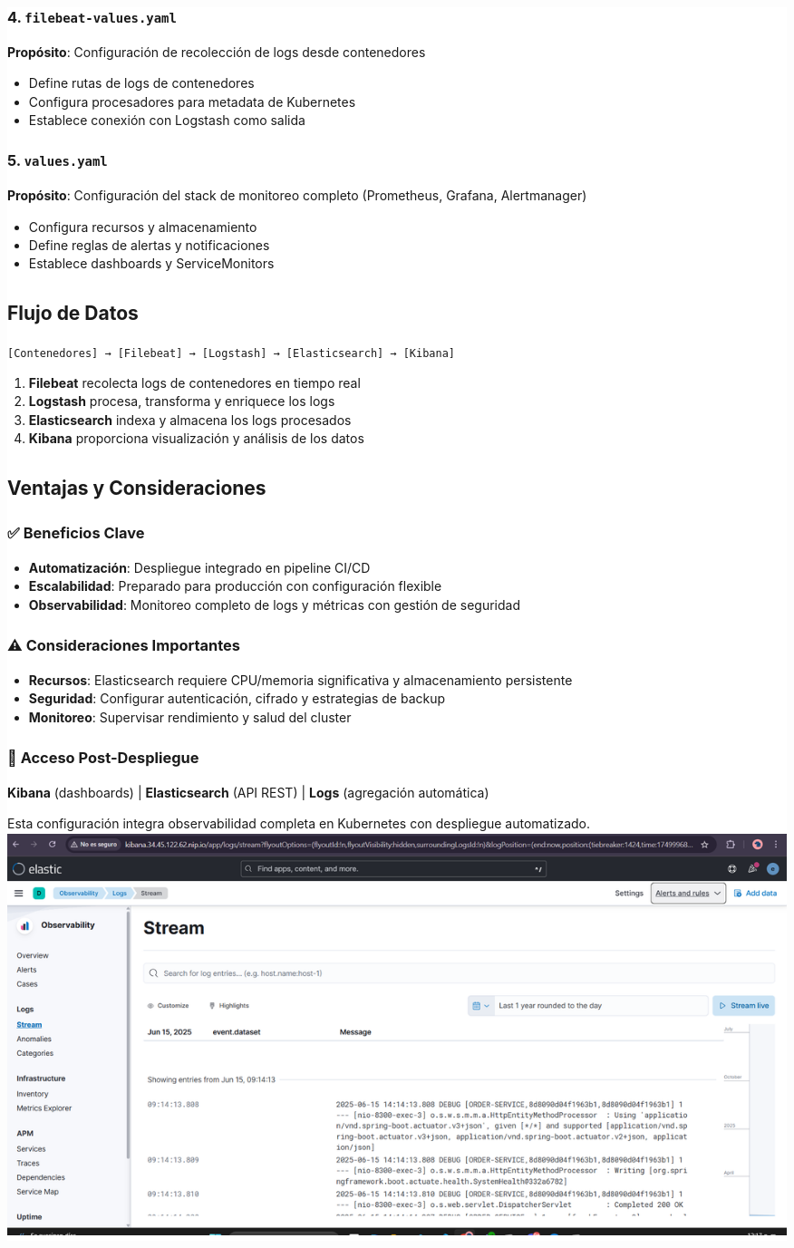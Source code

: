 ### 4. `filebeat-values.yaml`
**Propósito**: Configuración de recolección de logs desde contenedores
- Define rutas de logs de contenedores
- Configura procesadores para metadata de Kubernetes
- Establece conexión con Logstash como salida

### 5. `values.yaml`
**Propósito**: Configuración del stack de monitoreo completo (Prometheus, Grafana, Alertmanager)
- Configura recursos y almacenamiento
- Define reglas de alertas y notificaciones
- Establece dashboards y ServiceMonitors

## Flujo de Datos

```
[Contenedores] → [Filebeat] → [Logstash] → [Elasticsearch] → [Kibana]
```

1. **Filebeat** recolecta logs de contenedores en tiempo real
2. **Logstash** procesa, transforma y enriquece los logs
3. **Elasticsearch** indexa y almacena los logs procesados
4. **Kibana** proporciona visualización y análisis de los datos

## Ventajas y Consideraciones

### ✅ **Beneficios Clave**
- **Automatización**: Despliegue integrado en pipeline CI/CD
- **Escalabilidad**: Preparado para producción con configuración flexible
- **Observabilidad**: Monitoreo completo de logs y métricas con gestión de seguridad

### ⚠️ **Consideraciones Importantes**
- **Recursos**: Elasticsearch requiere CPU/memoria significativa y almacenamiento persistente
- **Seguridad**: Configurar autenticación, cifrado y estrategias de backup
- **Monitoreo**: Supervisar rendimiento y salud del cluster

### 🔗 **Acceso Post-Despliegue**
**Kibana** (dashboards) | **Elasticsearch** (API REST) | **Logs** (agregación automática)

Esta configuración integra observabilidad completa en Kubernetes con despliegue automatizado.
![alt text](image-7.png)